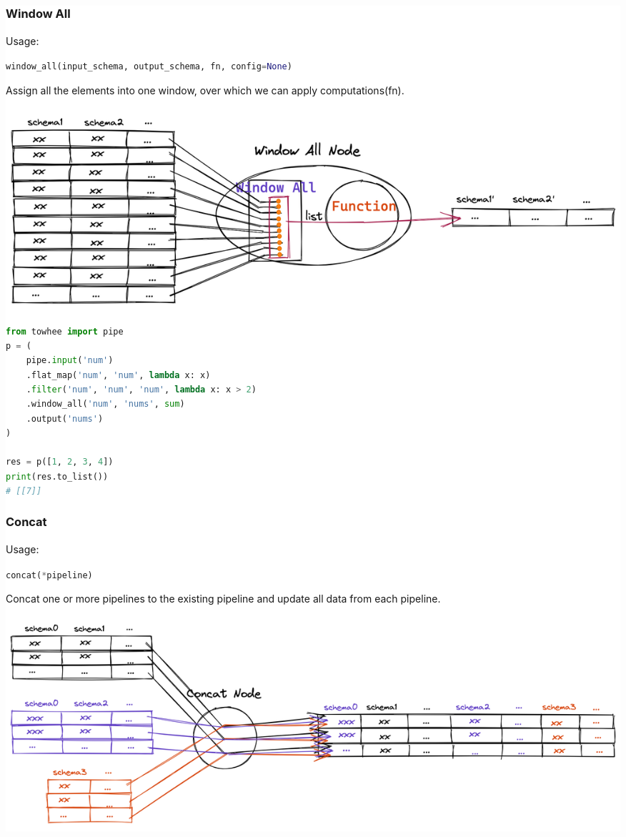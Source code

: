 ### Window All

Usage:

```python
window_all(input_schema, output_schema, fn, config=None)
```

Assign all the elements into one window, over which we can apply computations(fn).

![Image](./window_all.png)

```python
from towhee import pipe
p = (
    pipe.input('num')
    .flat_map('num', 'num', lambda x: x)
    .filter('num', 'num', 'num', lambda x: x > 2)
    .window_all('num', 'nums', sum)
    .output('nums')
)

res = p([1, 2, 3, 4])
print(res.to_list())
# [[7]]
```

### Concat

Usage:

```python
concat(*pipeline)
```

Concat one or more pipelines to the existing pipeline and update all data from each pipeline.

![Image](./concat_node.png)